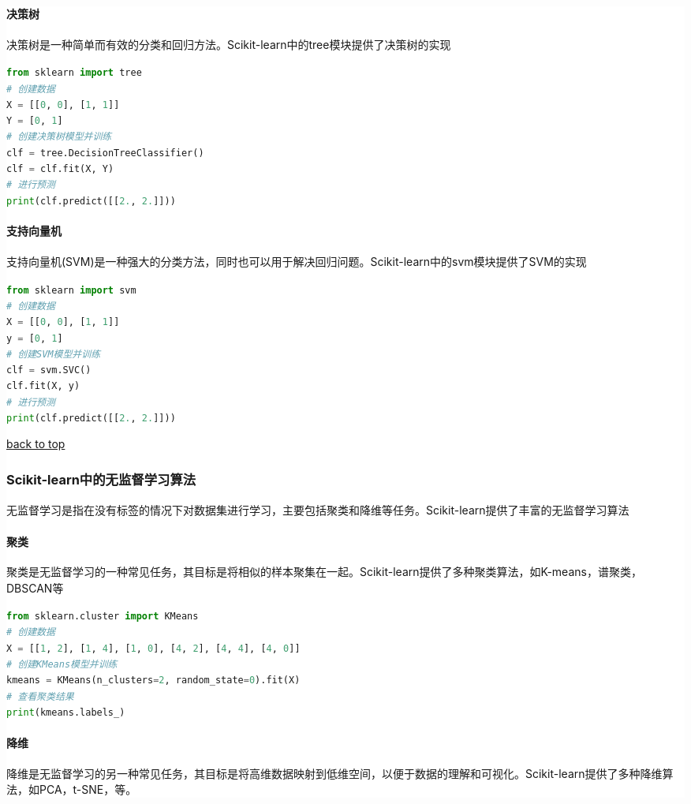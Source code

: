 #### 决策树

决策树是一种简单而有效的分类和回归方法。Scikit-learn中的tree模块提供了决策树的实现

```python
from sklearn import tree
# 创建数据
X = [[0, 0], [1, 1]]
Y = [0, 1]
# 创建决策树模型并训练
clf = tree.DecisionTreeClassifier()
clf = clf.fit(X, Y)
# 进行预测
print(clf.predict([[2., 2.]]))
```

#### 支持向量机

支持向量机(SVM)是一种强大的分类方法，同时也可以用于解决回归问题。Scikit-learn中的svm模块提供了SVM的实现

```python
from sklearn import svm
# 创建数据
X = [[0, 0], [1, 1]]
y = [0, 1]
# 创建SVM模型并训练
clf = svm.SVC()
clf.fit(X, y)
# 进行预测
print(clf.predict([[2., 2.]]))
```

[back to top](#top)

### Scikit-learn中的无监督学习算法

无监督学习是指在没有标签的情况下对数据集进行学习，主要包括聚类和降维等任务。Scikit-learn提供了丰富的无监督学习算法

#### 聚类

聚类是无监督学习的一种常见任务，其目标是将相似的样本聚集在一起。Scikit-learn提供了多种聚类算法，如K-means，谱聚类，DBSCAN等

```python
from sklearn.cluster import KMeans
# 创建数据
X = [[1, 2], [1, 4], [1, 0], [4, 2], [4, 4], [4, 0]]
# 创建KMeans模型并训练
kmeans = KMeans(n_clusters=2, random_state=0).fit(X)
# 查看聚类结果
print(kmeans.labels_)
```

#### 降维

降维是无监督学习的另一种常见任务，其目标是将高维数据映射到低维空间，以便于数据的理解和可视化。Scikit-learn提供了多种降维算法，如PCA，t-SNE，等。
